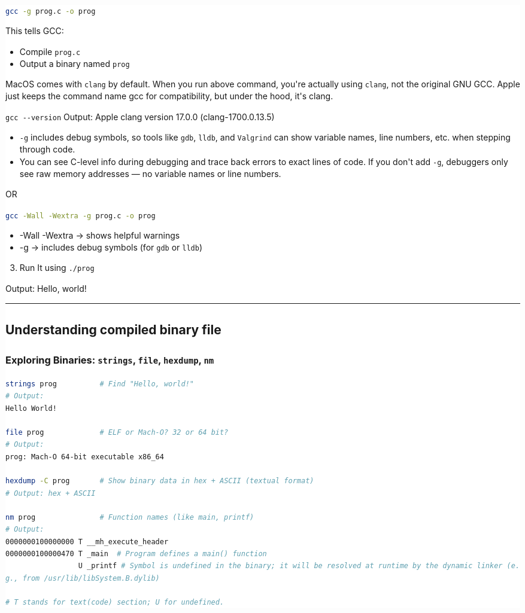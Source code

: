 ```bash
gcc -g prog.c -o prog
```

This tells GCC:
* Compile `prog.c`
* Output a binary named `prog`

MacOS comes with `clang` by default. When you run above command, you're actually using `clang`, not the original GNU GCC. Apple just keeps the command name gcc for compatibility, but under the hood, it's clang.

`gcc --version`
Output:
Apple clang version 17.0.0 (clang-1700.0.13.5)

- `-g` includes debug symbols, so tools like `gdb`, `lldb`, and `Valgrind` can show variable names, line numbers, etc. when stepping through code.
- You can see C-level info during debugging and trace back errors to exact lines of code. If you don't add `-g`, debuggers only see raw memory addresses — no variable names or line numbers.

OR

```bash
gcc -Wall -Wextra -g prog.c -o prog
```

* -Wall -Wextra → shows helpful warnings
* -g → includes debug symbols (for `gdb` or `lldb`)

3. Run It using `./prog`

Output:
Hello, world!

---

## Understanding compiled binary file

### Exploring Binaries: `strings`, `file`, `hexdump`, `nm`

```bash
strings prog          # Find "Hello, world!"
# Output:
Hello World!

file prog             # ELF or Mach-O? 32 or 64 bit?
# Output:
prog: Mach-O 64-bit executable x86_64

hexdump -C prog       # Show binary data in hex + ASCII (textual format)
# Output: hex + ASCII

nm prog               # Function names (like main, printf)
# Output:
0000000100000000 T __mh_execute_header
0000000100000470 T _main  # Program defines a main() function
                 U _printf # Symbol is undefined in the binary; it will be resolved at runtime by the dynamic linker (e.g., from /usr/lib/libSystem.B.dylib)

# T stands for text(code) section; U for undefined.
```
